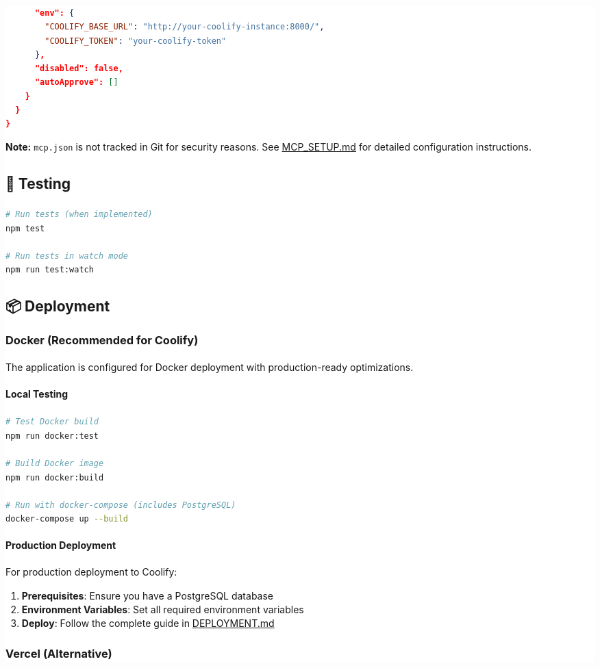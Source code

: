    ```json
         "env": {
           "COOLIFY_BASE_URL": "http://your-coolify-instance:8000/",
           "COOLIFY_TOKEN": "your-coolify-token"
         },
         "disabled": false,
         "autoApprove": []
       }
     }
   }
   ```

**Note:** `mcp.json` is not tracked in Git for security reasons. See [MCP_SETUP.md](./MCP_SETUP.md) for detailed configuration instructions.

## 🧪 Testing

```bash
# Run tests (when implemented)
npm test

# Run tests in watch mode
npm run test:watch
```

## 📦 Deployment

### Docker (Recommended for Coolify)

The application is configured for Docker deployment with production-ready optimizations.

#### Local Testing

```bash
# Test Docker build
npm run docker:test

# Build Docker image
npm run docker:build

# Run with docker-compose (includes PostgreSQL)
docker-compose up --build
```

#### Production Deployment

For production deployment to Coolify:

1. **Prerequisites**: Ensure you have a PostgreSQL database
2. **Environment Variables**: Set all required environment variables
3. **Deploy**: Follow the complete guide in [DEPLOYMENT.md](./DEPLOYMENT.md)

### Vercel (Alternative)

